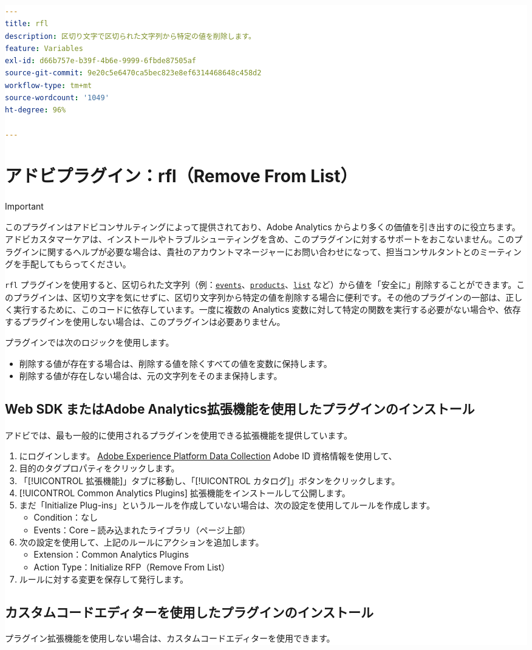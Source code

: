 ```yaml
---
title: rfl
description: 区切り文字で区切られた文字列から特定の値を削除します。
feature: Variables
exl-id: d66b757e-b39f-4b6e-9999-6fbde87505af
source-git-commit: 9e20c5e6470ca5bec823e8ef6314468648c458d2
workflow-type: tm+mt
source-wordcount: '1049'
ht-degree: 96%

---
```


# アドビプラグイン：rfl（Remove From List）

>[!IMPORTANT]
>
> このプラグインはアドビコンサルティングによって提供されており、Adobe Analytics からより多くの価値を引き出すのに役立ちます。アドビカスタマーケアは、インストールやトラブルシューティングを含め、このプラグインに対するサポートをおこないません。このプラグインに関するヘルプが必要な場合は、貴社のアカウントマネージャーにお問い合わせになって、担当コンサルタントとのミーティングを手配してもらってください。

`rfl` プラグインを使用すると、区切られた文字列（例：[`events`](../page-vars/events/events-overview.md)、[`products`](../page-vars/products.md)、[`list`](../page-vars/list.md) など）から値を「安全に」削除することができます。このプラグインは、区切り文字を気にせずに、区切り文字列から特定の値を削除する場合に便利です。その他のプラグインの一部は、正しく実行するために、このコードに依存しています。一度に複数の Analytics 変数に対して特定の関数を実行する必要がない場合や、依存するプラグインを使用しない場合は、このプラグインは必要ありません。

プラグインでは次のロジックを使用します。

* 削除する値が存在する場合は、削除する値を除くすべての値を変数に保持します。
* 削除する値が存在しない場合は、元の文字列をそのまま保持します。

## Web SDK またはAdobe Analytics拡張機能を使用したプラグインのインストール

アドビでは、最も一般的に使用されるプラグインを使用できる拡張機能を提供しています。

1. にログインします。 [Adobe Experience Platform Data Collection](https://experience.adobe.com/data-collection) Adobe ID 資格情報を使用して、
1. 目的のタグプロパティをクリックします。
1. 「[!UICONTROL 拡張機能]」タブに移動し、「[!UICONTROL カタログ]」ボタンをクリックします。
1. [!UICONTROL Common Analytics Plugins] 拡張機能をインストールして公開します。
1. まだ「Initialize Plug-ins」というルールを作成していない場合は、次の設定を使用してルールを作成します。
   * Condition：なし
   * Events：Core – 読み込まれたライブラリ（ページ上部）
1. 次の設定を使用して、上記のルールにアクションを追加します。
   * Extension：Common Analytics Plugins
   * Action Type：Initialize RFP（Remove From List）
1. ルールに対する変更を保存して発行します。

## カスタムコードエディターを使用したプラグインのインストール

プラグイン拡張機能を使用しない場合は、カスタムコードエディターを使用できます。
